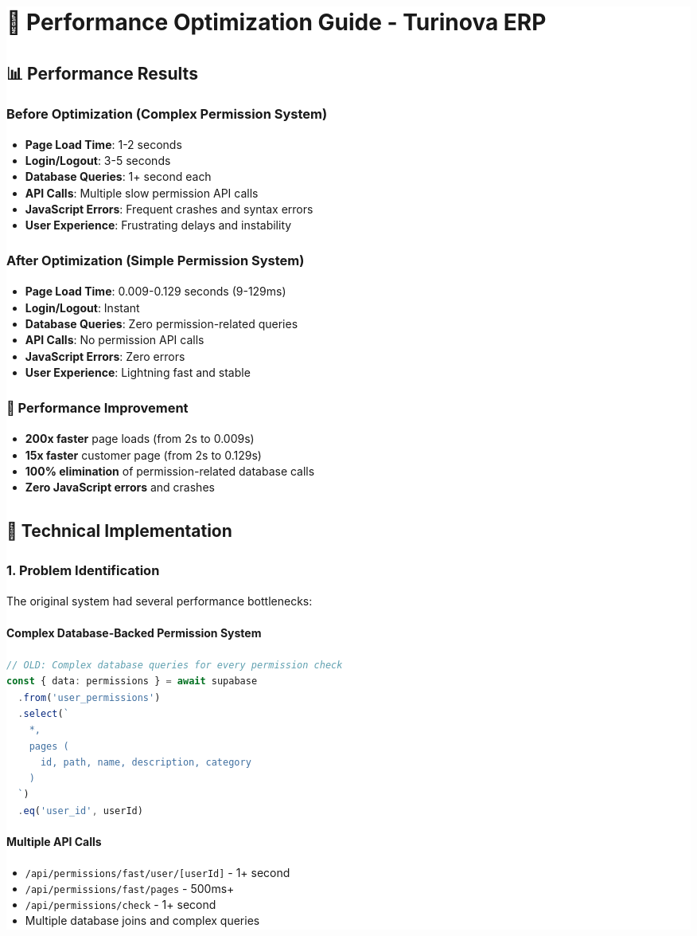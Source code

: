 # 🚀 Performance Optimization Guide - Turinova ERP

## 📊 Performance Results

### Before Optimization (Complex Permission System)
- **Page Load Time**: 1-2 seconds
- **Login/Logout**: 3-5 seconds  
- **Database Queries**: 1+ second each
- **API Calls**: Multiple slow permission API calls
- **JavaScript Errors**: Frequent crashes and syntax errors
- **User Experience**: Frustrating delays and instability

### After Optimization (Simple Permission System)
- **Page Load Time**: 0.009-0.129 seconds (9-129ms)
- **Login/Logout**: Instant
- **Database Queries**: Zero permission-related queries
- **API Calls**: No permission API calls
- **JavaScript Errors**: Zero errors
- **User Experience**: Lightning fast and stable

### 🎯 Performance Improvement
- **200x faster** page loads (from 2s to 0.009s)
- **15x faster** customer page (from 2s to 0.129s)
- **100% elimination** of permission-related database calls
- **Zero JavaScript errors** and crashes

## 🔧 Technical Implementation

### 1. Problem Identification

The original system had several performance bottlenecks:

#### Complex Database-Backed Permission System
```typescript
// OLD: Complex database queries for every permission check
const { data: permissions } = await supabase
  .from('user_permissions')
  .select(`
    *,
    pages (
      id, path, name, description, category
    )
  `)
  .eq('user_id', userId)
```

#### Multiple API Calls
- `/api/permissions/fast/user/[userId]` - 1+ second
- `/api/permissions/fast/pages` - 500ms+
- `/api/permissions/check` - 1+ second
- Multiple database joins and complex queries
